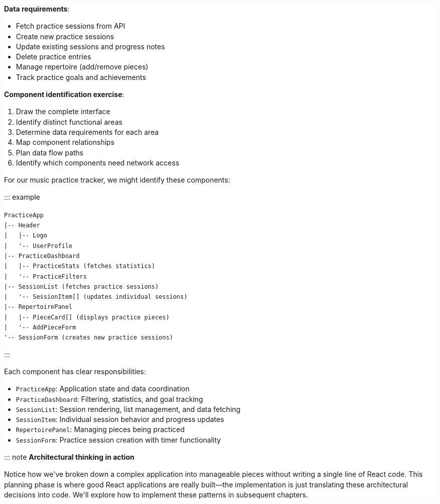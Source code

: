 **Data requirements**:
- Fetch practice sessions from API
- Create new practice sessions
- Update existing sessions and progress notes
- Delete practice entries
- Manage repertoire (add/remove pieces)
- Track practice goals and achievements

**Component identification exercise**:
1. Draw the complete interface
2. Identify distinct functional areas
3. Determine data requirements for each area
4. Map component relationships
5. Plan data flow paths
6. Identify which components need network access

For our music practice tracker, we might identify these components:

::: example

```
PracticeApp
|-- Header
|   |-- Logo
|   '-- UserProfile
|-- PracticeDashboard
|   |-- PracticeStats (fetches statistics)
|   '-- PracticeFilters
|-- SessionList (fetches practice sessions)
|   '-- SessionItem[] (updates individual sessions)
|-- RepertoirePanel
|   |-- PieceCard[] (displays practice pieces)
|   '-- AddPieceForm
'-- SessionForm (creates new practice sessions)
```

:::

Each component has clear responsibilities:

- `PracticeApp`: Application state and data coordination
- `PracticeDashboard`: Filtering, statistics, and goal tracking
- `SessionList`: Session rendering, list management, and data fetching
- `SessionItem`: Individual session behavior and progress updates
- `RepertoirePanel`: Managing pieces being practiced
- `SessionForm`: Practice session creation with timer functionality

::: note
**Architectural thinking in action**

Notice how we've broken down a complex application into manageable pieces without writing a single line of React code. This planning phase is where good React applications are really built—the implementation is just translating these architectural decisions into code. We'll explore how to implement these patterns in subsequent chapters.

